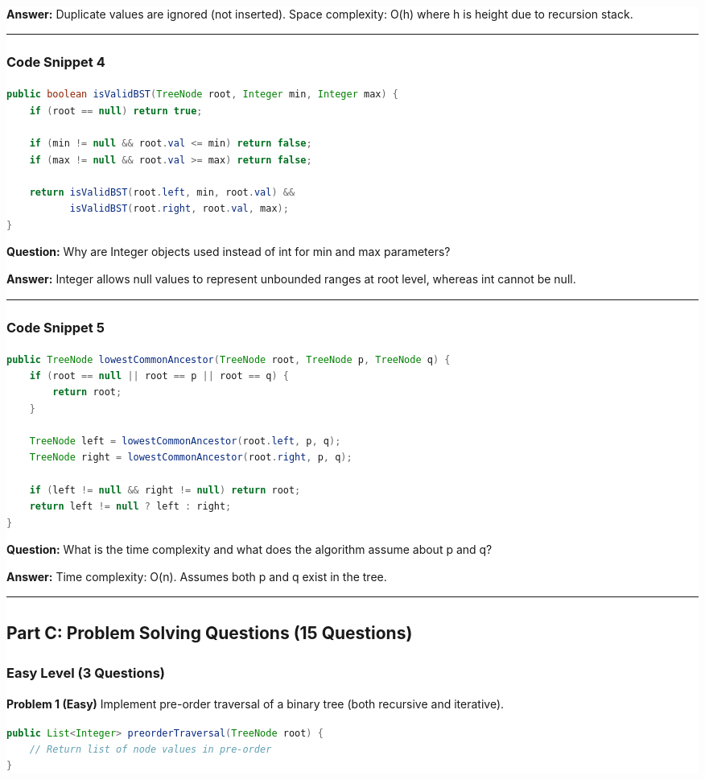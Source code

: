 **Answer:** Duplicate values are ignored (not inserted). Space complexity: O(h) where h is height due to recursion stack.

---

### Code Snippet 4
```java
public boolean isValidBST(TreeNode root, Integer min, Integer max) {
    if (root == null) return true;
    
    if (min != null && root.val <= min) return false;
    if (max != null && root.val >= max) return false;
    
    return isValidBST(root.left, min, root.val) &&
           isValidBST(root.right, root.val, max);
}
```
**Question:** Why are Integer objects used instead of int for min and max parameters?

**Answer:** Integer allows null values to represent unbounded ranges at root level, whereas int cannot be null.

---

### Code Snippet 5
```java
public TreeNode lowestCommonAncestor(TreeNode root, TreeNode p, TreeNode q) {
    if (root == null || root == p || root == q) {
        return root;
    }
    
    TreeNode left = lowestCommonAncestor(root.left, p, q);
    TreeNode right = lowestCommonAncestor(root.right, p, q);
    
    if (left != null && right != null) return root;
    return left != null ? left : right;
}
```
**Question:** What is the time complexity and what does the algorithm assume about p and q?

**Answer:** Time complexity: O(n). Assumes both p and q exist in the tree.

---

## Part C: Problem Solving Questions (15 Questions)

### Easy Level (3 Questions)

**Problem 1 (Easy)**
Implement pre-order traversal of a binary tree (both recursive and iterative).

```java
public List<Integer> preorderTraversal(TreeNode root) {
    // Return list of node values in pre-order
}
```
